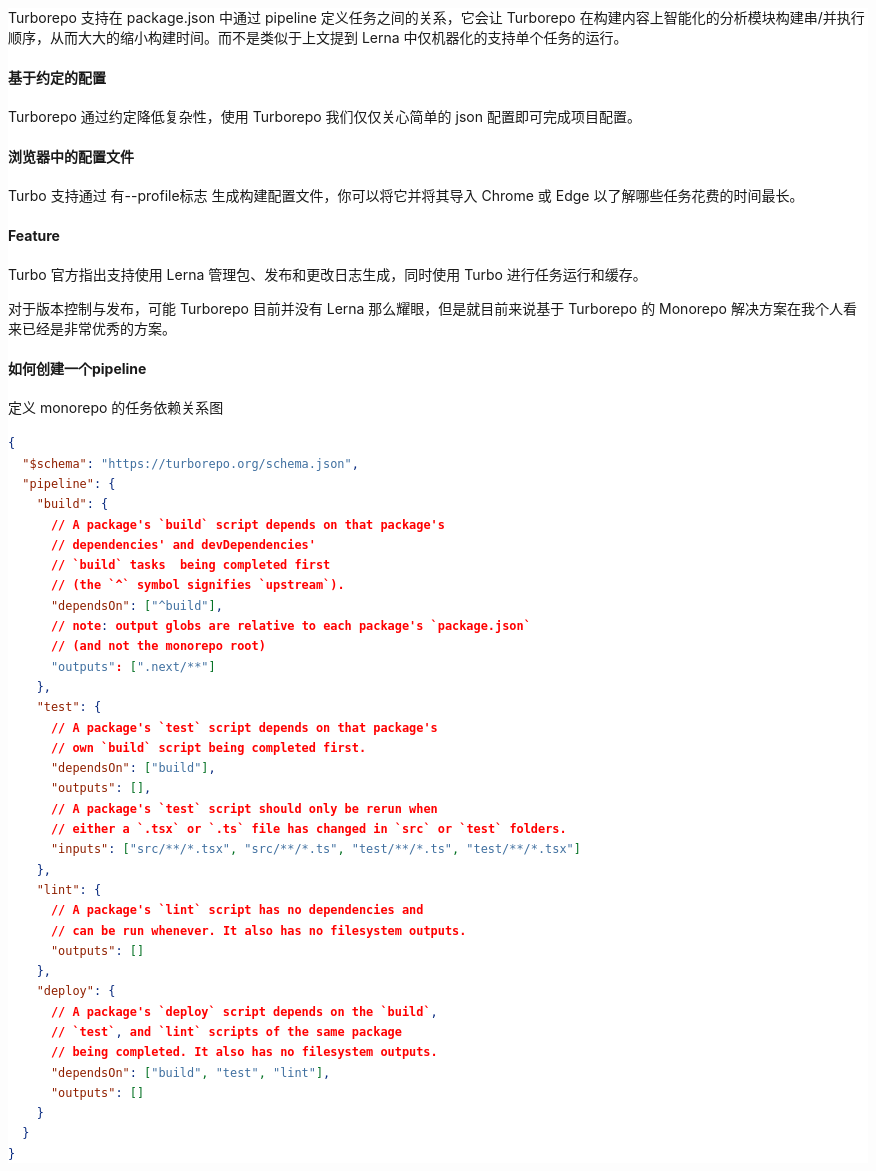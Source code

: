 Turborepo 支持在 package.json 中通过 pipeline 定义任务之间的关系，它会让 Turborepo 在构建内容上智能化的分析模块构建串/并执行顺序，从而大大的缩小构建时间。而不是类似于上文提到 Lerna 中仅机器化的支持单个任务的运行。

#### 基于约定的配置

Turborepo 通过约定降低复杂性，使用 Turborepo 我们仅仅关心简单的 json 配置即可完成项目配置。

#### 浏览器中的配置文件

Turbo 支持通过 有--profile标志 生成构建配置文件，你可以将它并将其导入 Chrome 或 Edge 以了解哪些任务花费的时间最长。

#### Feature

Turbo 官方指出支持使用 Lerna 管理包、发布和更改日志生成，同时使用 Turbo 进行任务运行和缓存。

对于版本控制与发布，可能 Turborepo 目前并没有 Lerna 那么耀眼，但是就目前来说基于 Turborepo 的 Monorepo 解决方案在我个人看来已经是非常优秀的方案。

#### 如何创建一个pipeline

定义 monorepo 的任务依赖关系图

```json
{
  "$schema": "https://turborepo.org/schema.json",
  "pipeline": {
    "build": {
      // A package's `build` script depends on that package's
      // dependencies' and devDependencies'
      // `build` tasks  being completed first
      // (the `^` symbol signifies `upstream`).
      "dependsOn": ["^build"],
      // note: output globs are relative to each package's `package.json`
      // (and not the monorepo root)
      "outputs": [".next/**"]
    },
    "test": {
      // A package's `test` script depends on that package's
      // own `build` script being completed first.
      "dependsOn": ["build"],
      "outputs": [],
      // A package's `test` script should only be rerun when
      // either a `.tsx` or `.ts` file has changed in `src` or `test` folders.
      "inputs": ["src/**/*.tsx", "src/**/*.ts", "test/**/*.ts", "test/**/*.tsx"]
    },
    "lint": {
      // A package's `lint` script has no dependencies and
      // can be run whenever. It also has no filesystem outputs.
      "outputs": []
    },
    "deploy": {
      // A package's `deploy` script depends on the `build`,
      // `test`, and `lint` scripts of the same package
      // being completed. It also has no filesystem outputs.
      "dependsOn": ["build", "test", "lint"],
      "outputs": []
    }
  }
}
```
